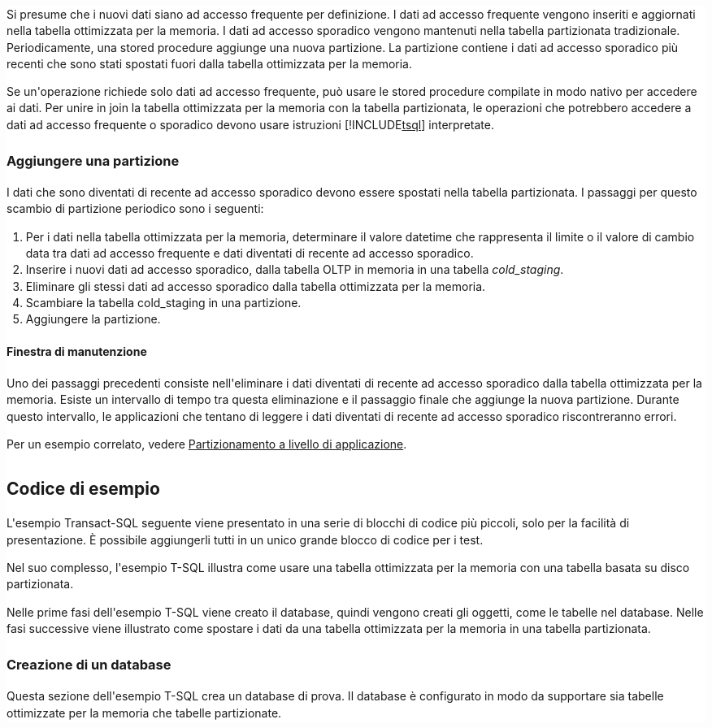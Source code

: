 Si presume che i nuovi dati siano ad accesso frequente per definizione. I dati ad accesso frequente vengono inseriti e aggiornati nella tabella ottimizzata per la memoria. I dati ad accesso sporadico vengono mantenuti nella tabella partizionata tradizionale. Periodicamente, una stored procedure aggiunge una nuova partizione. La partizione contiene i dati ad accesso sporadico più recenti che sono stati spostati fuori dalla tabella ottimizzata per la memoria.

Se un'operazione richiede solo dati ad accesso frequente, può usare le stored procedure compilate in modo nativo per accedere ai dati. Per unire in join la tabella ottimizzata per la memoria con la tabella partizionata, le operazioni che potrebbero accedere a dati ad accesso frequente o sporadico devono usare istruzioni [!INCLUDE[tsql](../../includes/tsql-md.md)] interpretate.

### <a name="add-a-partition"></a>Aggiungere una partizione

I dati che sono diventati di recente ad accesso sporadico devono essere spostati nella tabella partizionata. I passaggi per questo scambio di partizione periodico sono i seguenti:

1. Per i dati nella tabella ottimizzata per la memoria, determinare il valore datetime che rappresenta il limite o il valore di cambio data tra dati ad accesso frequente e dati diventati di recente ad accesso sporadico.
2. Inserire i nuovi dati ad accesso sporadico, dalla tabella OLTP in memoria in una tabella *cold\_staging*.
3. Eliminare gli stessi dati ad accesso sporadico dalla tabella ottimizzata per la memoria.
4. Scambiare la tabella cold\_staging in una partizione.
5. Aggiungere la partizione.

#### <a name="maintenance-window"></a>Finestra di manutenzione

Uno dei passaggi precedenti consiste nell'eliminare i dati diventati di recente ad accesso sporadico dalla tabella ottimizzata per la memoria. Esiste un intervallo di tempo tra questa eliminazione e il passaggio finale che aggiunge la nuova partizione. Durante questo intervallo, le applicazioni che tentano di leggere i dati diventati di recente ad accesso sporadico riscontreranno errori.

Per un esempio correlato, vedere [Partizionamento a livello di applicazione](../../relational-databases/in-memory-oltp/application-level-partitioning.md).

## <a name="code-sample"></a>Codice di esempio

L'esempio Transact-SQL seguente viene presentato in una serie di blocchi di codice più piccoli, solo per la facilità di presentazione. È possibile aggiungerli tutti in un unico grande blocco di codice per i test.

Nel suo complesso, l'esempio T-SQL illustra come usare una tabella ottimizzata per la memoria con una tabella basata su disco partizionata.

Nelle prime fasi dell'esempio T-SQL viene creato il database, quindi vengono creati gli oggetti, come le tabelle nel database. Nelle fasi successive viene illustrato come spostare i dati da una tabella ottimizzata per la memoria in una tabella partizionata.

### <a name="create-a-database"></a>Creazione di un database

Questa sezione dell'esempio T-SQL crea un database di prova. Il database è configurato in modo da supportare sia tabelle ottimizzate per la memoria che tabelle partizionate.
